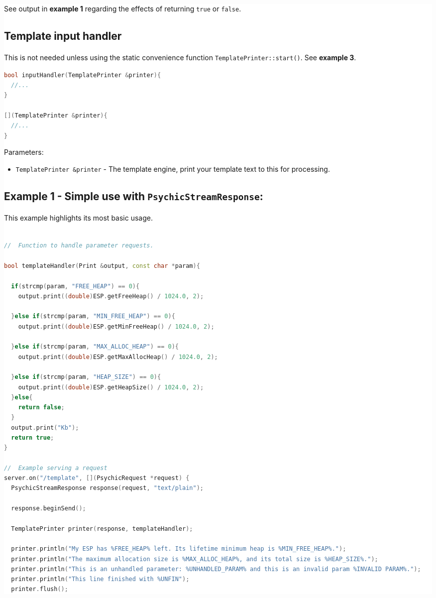 See output in **example 1** regarding the effects of returning `true` or `false`.

## Template input handler

This is not needed unless using the static convenience function `TemplatePrinter::start()`. See **example 3**.

```C++
bool inputHandler(TemplatePrinter &printer){
  //...
}

[](TemplatePrinter &printer){
  //...
}
```

Parameters:

- `TemplatePrinter &printer` - The template engine, print your template text to this for processing.

## Example 1 - Simple use with `PsychicStreamResponse`:

This example highlights its most basic usage.

```C++

//  Function to handle parameter requests.

bool templateHandler(Print &output, const char *param){

  if(strcmp(param, "FREE_HEAP") == 0){
    output.print((double)ESP.getFreeHeap() / 1024.0, 2);

  }else if(strcmp(param, "MIN_FREE_HEAP") == 0){
    output.print((double)ESP.getMinFreeHeap() / 1024.0, 2);

  }else if(strcmp(param, "MAX_ALLOC_HEAP") == 0){
    output.print((double)ESP.getMaxAllocHeap() / 1024.0, 2);

  }else if(strcmp(param, "HEAP_SIZE") == 0){
    output.print((double)ESP.getHeapSize() / 1024.0, 2);
  }else{
    return false;
  }
  output.print("Kb");
  return true;
}

//  Example serving a request
server.on("/template", [](PsychicRequest *request) {
  PsychicStreamResponse response(request, "text/plain");

  response.beginSend();

  TemplatePrinter printer(response, templateHandler);

  printer.println("My ESP has %FREE_HEAP% left. Its lifetime minimum heap is %MIN_FREE_HEAP%.");
  printer.println("The maximum allocation size is %MAX_ALLOC_HEAP%, and its total size is %HEAP_SIZE%.");
  printer.println("This is an unhandled parameter: %UNHANDLED_PARAM% and this is an invalid param %INVALID PARAM%.");
  printer.println("This line finished with %UNFIN");
  printer.flush();

```